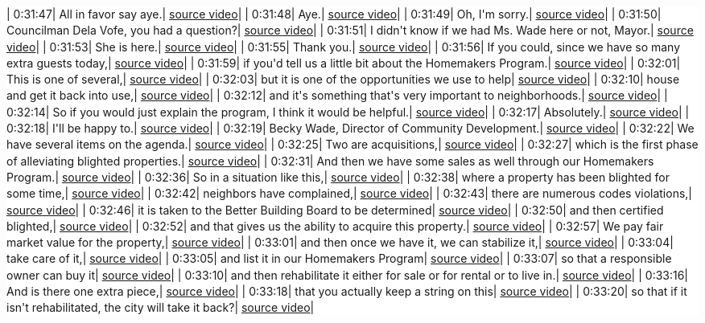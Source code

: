 | 0:31:47| All in favor say aye.| [source video](https://archive.org/details/CityCouncil160216?start=1907)|
| 0:31:48| Aye.| [source video](https://archive.org/details/CityCouncil160216?start=1908)|
| 0:31:49| Oh, I'm sorry.| [source video](https://archive.org/details/CityCouncil160216?start=1909)|
| 0:31:50| Councilman Dela Vofe, you had a question?| [source video](https://archive.org/details/CityCouncil160216?start=1910)|
| 0:31:51| I didn't know if we had Ms. Wade here or not, Mayor.| [source video](https://archive.org/details/CityCouncil160216?start=1911)|
| 0:31:53| She is here.| [source video](https://archive.org/details/CityCouncil160216?start=1913)|
| 0:31:55| Thank you.| [source video](https://archive.org/details/CityCouncil160216?start=1915)|
| 0:31:56| If you could, since we have so many extra guests today,| [source video](https://archive.org/details/CityCouncil160216?start=1916)|
| 0:31:59| if you'd tell us a little bit about the Homemakers Program.| [source video](https://archive.org/details/CityCouncil160216?start=1919)|
| 0:32:01| This is one of several,| [source video](https://archive.org/details/CityCouncil160216?start=1921)|
| 0:32:03| but it is one of the opportunities we use to help| [source video](https://archive.org/details/CityCouncil160216?start=1923)|
| 0:32:10| house and get it back into use,| [source video](https://archive.org/details/CityCouncil160216?start=1930)|
| 0:32:12| and it's something that's very important to neighborhoods.| [source video](https://archive.org/details/CityCouncil160216?start=1932)|
| 0:32:14| So if you would just explain the program, I think it would be helpful.| [source video](https://archive.org/details/CityCouncil160216?start=1934)|
| 0:32:17| Absolutely.| [source video](https://archive.org/details/CityCouncil160216?start=1937)|
| 0:32:18| I'll be happy to.| [source video](https://archive.org/details/CityCouncil160216?start=1938)|
| 0:32:19| Becky Wade, Director of Community Development.| [source video](https://archive.org/details/CityCouncil160216?start=1939)|
| 0:32:22| We have several items on the agenda.| [source video](https://archive.org/details/CityCouncil160216?start=1942)|
| 0:32:25| Two are acquisitions,| [source video](https://archive.org/details/CityCouncil160216?start=1945)|
| 0:32:27| which is the first phase of alleviating blighted properties.| [source video](https://archive.org/details/CityCouncil160216?start=1947)|
| 0:32:31| And then we have some sales as well through our Homemakers Program.| [source video](https://archive.org/details/CityCouncil160216?start=1951)|
| 0:32:36| So in a situation like this,| [source video](https://archive.org/details/CityCouncil160216?start=1956)|
| 0:32:38| where a property has been blighted for some time,| [source video](https://archive.org/details/CityCouncil160216?start=1958)|
| 0:32:42| neighbors have complained,| [source video](https://archive.org/details/CityCouncil160216?start=1962)|
| 0:32:43| there are numerous codes violations,| [source video](https://archive.org/details/CityCouncil160216?start=1963)|
| 0:32:46| it is taken to the Better Building Board to be determined| [source video](https://archive.org/details/CityCouncil160216?start=1966)|
| 0:32:50| and then certified blighted,| [source video](https://archive.org/details/CityCouncil160216?start=1970)|
| 0:32:52| and that gives us the ability to acquire this property.| [source video](https://archive.org/details/CityCouncil160216?start=1972)|
| 0:32:57| We pay fair market value for the property,| [source video](https://archive.org/details/CityCouncil160216?start=1977)|
| 0:33:01| and then once we have it, we can stabilize it,| [source video](https://archive.org/details/CityCouncil160216?start=1981)|
| 0:33:04| take care of it,| [source video](https://archive.org/details/CityCouncil160216?start=1984)|
| 0:33:05| and list it in our Homemakers Program| [source video](https://archive.org/details/CityCouncil160216?start=1985)|
| 0:33:07| so that a responsible owner can buy it| [source video](https://archive.org/details/CityCouncil160216?start=1987)|
| 0:33:10| and then rehabilitate it either for sale or for rental or to live in.| [source video](https://archive.org/details/CityCouncil160216?start=1990)|
| 0:33:16| And is there one extra piece,| [source video](https://archive.org/details/CityCouncil160216?start=1996)|
| 0:33:18| that you actually keep a string on this| [source video](https://archive.org/details/CityCouncil160216?start=1998)|
| 0:33:20| so that if it isn't rehabilitated, the city will take it back?| [source video](https://archive.org/details/CityCouncil160216?start=2000)|